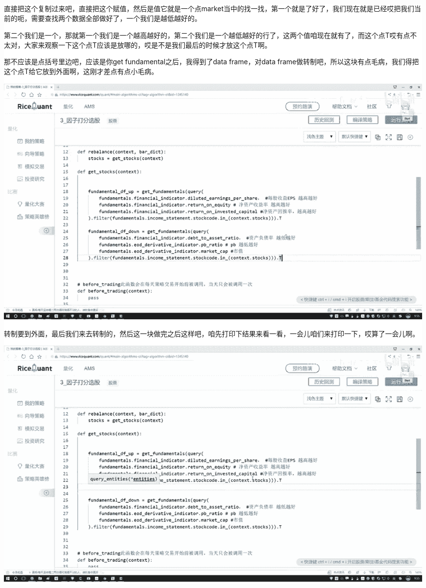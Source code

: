 直接把这个复制过来吧，直接把这个赋值，然后是值它就是一个点market当中的找一找，第一个就是了好了，我们现在就是已经哎把我们当前的呃，需要查找两个数据全部做好了，一个我们是越低越好的。

第二个我们是一个，那就第一个我们是一个越高越好的，第二个我们是一个越低越好的行了，这两个值咱现在就有了，而这个点T哎有点不太对，大家来观察一下这个点T应该是放哪的，哎是不是我们最后的时候才放这个点T啊。

那不应该是点括号里边吧，应该是你get fundamental之后，我得到了data frame，对data frame做转制吧，所以这块有点毛病，我们得把这个点T给它放到外面啊，这刚才差点有点小毛病。



![](img/e4893a7bcfed5b1a48d16dc74e929c1b_92.png)

转制要到外面，最后我们来去转制的，然后这一块做完之后这样吧，咱先打印下结果来看一看，一会儿咱们来打印一下，哎算了一会儿啊。



![](img/e4893a7bcfed5b1a48d16dc74e929c1b_94.png)
